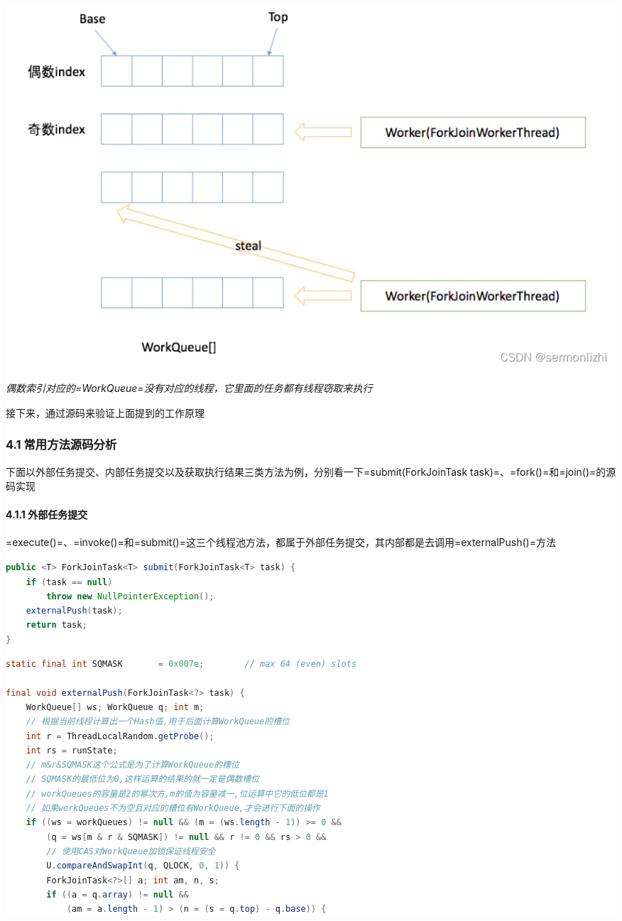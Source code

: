 ![](assets/1681137646-9734199c09d9e8d11622b9d807c71f81.png)

*偶数索引对应的=WorkQueue=没有对应的线程，它里面的任务都有线程窃取来执行*

接下来，通过源码来验证上面提到的工作原理

### 4.1 常用方法源码分析
下面以外部任务提交、内部任务提交以及获取执行结果三类方法为例，分别看一下=submit(ForkJoinTask<T> task)=、=fork()=和=join()=的源码实现

#### 4.1.1 外部任务提交
=execute()=、=invoke()=和=submit()=这三个线程池方法，都属于外部任务提交，其内部都是去调用=externalPush()=方法

``` java
public <T> ForkJoinTask<T> submit(ForkJoinTask<T> task) {
    if (task == null)
        throw new NullPointerException();
    externalPush(task);
    return task;
}
```

``` java
static final int SQMASK       = 0x007e;        // max 64 (even) slots

final void externalPush(ForkJoinTask<?> task) {
    WorkQueue[] ws; WorkQueue q; int m;
    // 根据当前线程计算出一个Hash值,用于后面计算WorkQueue的槽位
    int r = ThreadLocalRandom.getProbe();
    int rs = runState;
    // m&r&SQMASK这个公式是为了计算WorkQueue的槽位
    // SQMASK的最低位为0,这样运算的结果的就一定是偶数槽位
    // workQueues的容量是2的幂次方,m的值为容量减一,位运算中它的低位都是1
    // 如果workQueues不为空且对应的槽位有WorkQueue,才会进行下面的操作
    if ((ws = workQueues) != null && (m = (ws.length - 1)) >= 0 &&
        (q = ws[m & r & SQMASK]) != null && r != 0 && rs > 0 &&
        // 使用CAS对WorkQueue加锁保证线程安全
        U.compareAndSwapInt(q, QLOCK, 0, 1)) {
        ForkJoinTask<?>[] a; int am, n, s;
        if ((a = q.array) != null &&
            (am = a.length - 1) > (n = (s = q.top) - q.base)) {
```